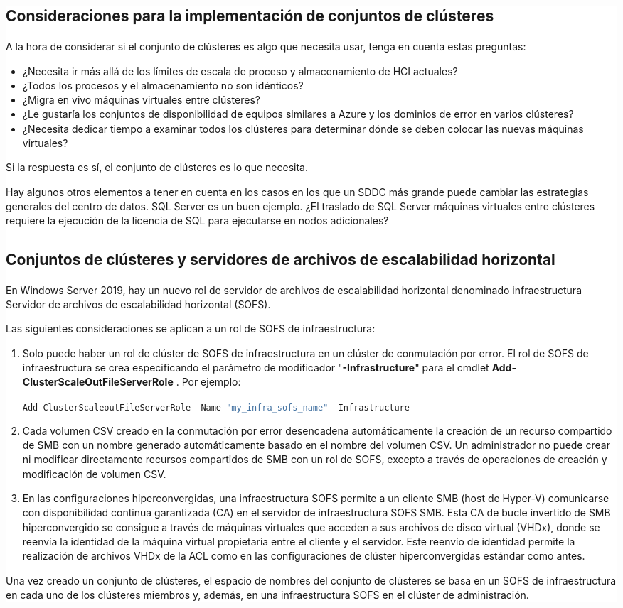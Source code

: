 ## <a name="considerations-for-deploying-cluster-sets"></a>Consideraciones para la implementación de conjuntos de clústeres

A la hora de considerar si el conjunto de clústeres es algo que necesita usar, tenga en cuenta estas preguntas:

- ¿Necesita ir más allá de los límites de escala de proceso y almacenamiento de HCI actuales?
- ¿Todos los procesos y el almacenamiento no son idénticos?
- ¿Migra en vivo máquinas virtuales entre clústeres?
- ¿Le gustaría los conjuntos de disponibilidad de equipos similares a Azure y los dominios de error en varios clústeres?
- ¿Necesita dedicar tiempo a examinar todos los clústeres para determinar dónde se deben colocar las nuevas máquinas virtuales?

Si la respuesta es sí, el conjunto de clústeres es lo que necesita.

Hay algunos otros elementos a tener en cuenta en los casos en los que un SDDC más grande puede cambiar las estrategias generales del centro de datos.  SQL Server es un buen ejemplo.  ¿El traslado de SQL Server máquinas virtuales entre clústeres requiere la ejecución de la licencia de SQL para ejecutarse en nodos adicionales?  

## <a name="scale-out-file-server-and-cluster-sets"></a>Conjuntos de clústeres y servidores de archivos de escalabilidad horizontal

En Windows Server 2019, hay un nuevo rol de servidor de archivos de escalabilidad horizontal denominado infraestructura Servidor de archivos de escalabilidad horizontal (SOFS). 

Las siguientes consideraciones se aplican a un rol de SOFS de infraestructura:

1. Solo puede haber un rol de clúster de SOFS de infraestructura en un clúster de conmutación por error. El rol de SOFS de infraestructura se crea especificando el parámetro de modificador "**-Infrastructure**" para el cmdlet **Add-ClusterScaleOutFileServerRole** .  Por ejemplo:

    ```PowerShell
    Add-ClusterScaleoutFileServerRole -Name "my_infra_sofs_name" -Infrastructure
    ```

2. Cada volumen CSV creado en la conmutación por error desencadena automáticamente la creación de un recurso compartido de SMB con un nombre generado automáticamente basado en el nombre del volumen CSV. Un administrador no puede crear ni modificar directamente recursos compartidos de SMB con un rol de SOFS, excepto a través de operaciones de creación y modificación de volumen CSV.

3. En las configuraciones hiperconvergidas, una infraestructura SOFS permite a un cliente SMB (host de Hyper-V) comunicarse con disponibilidad continua garantizada (CA) en el servidor de infraestructura SOFS SMB. Esta CA de bucle invertido de SMB hiperconvergido se consigue a través de máquinas virtuales que acceden a sus archivos de disco virtual (VHDx), donde se reenvía la identidad de la máquina virtual propietaria entre el cliente y el servidor. Este reenvío de identidad permite la realización de archivos VHDx de la ACL como en las configuraciones de clúster hiperconvergidas estándar como antes.

Una vez creado un conjunto de clústeres, el espacio de nombres del conjunto de clústeres se basa en un SOFS de infraestructura en cada uno de los clústeres miembros y, además, en una infraestructura SOFS en el clúster de administración.
